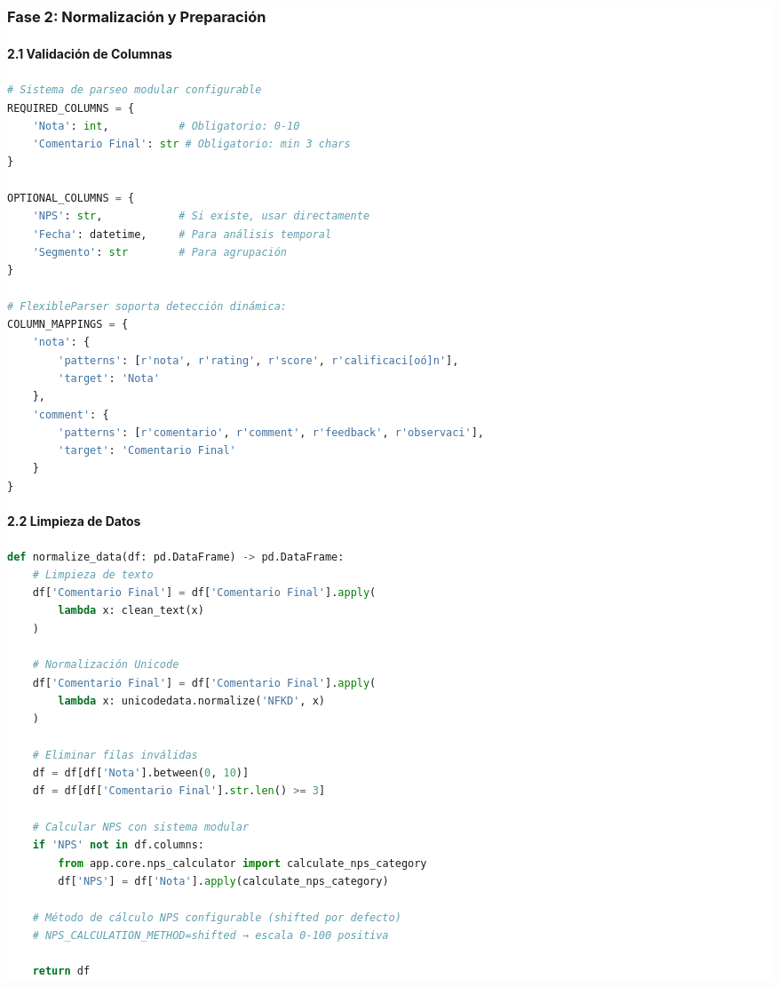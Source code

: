 
### Fase 2: Normalización y Preparación

#### 2.1 Validación de Columnas
```python
# Sistema de parseo modular configurable
REQUIRED_COLUMNS = {
    'Nota': int,           # Obligatorio: 0-10
    'Comentario Final': str # Obligatorio: min 3 chars
}

OPTIONAL_COLUMNS = {
    'NPS': str,            # Si existe, usar directamente
    'Fecha': datetime,     # Para análisis temporal
    'Segmento': str        # Para agrupación
}

# FlexibleParser soporta detección dinámica:
COLUMN_MAPPINGS = {
    'nota': {
        'patterns': [r'nota', r'rating', r'score', r'calificaci[oó]n'],
        'target': 'Nota'
    },
    'comment': {
        'patterns': [r'comentario', r'comment', r'feedback', r'observaci'],
        'target': 'Comentario Final'
    }
}
```

#### 2.2 Limpieza de Datos
```python
def normalize_data(df: pd.DataFrame) -> pd.DataFrame:
    # Limpieza de texto
    df['Comentario Final'] = df['Comentario Final'].apply(
        lambda x: clean_text(x)
    )

    # Normalización Unicode
    df['Comentario Final'] = df['Comentario Final'].apply(
        lambda x: unicodedata.normalize('NFKD', x)
    )

    # Eliminar filas inválidas
    df = df[df['Nota'].between(0, 10)]
    df = df[df['Comentario Final'].str.len() >= 3]

    # Calcular NPS con sistema modular
    if 'NPS' not in df.columns:
        from app.core.nps_calculator import calculate_nps_category
        df['NPS'] = df['Nota'].apply(calculate_nps_category)

    # Método de cálculo NPS configurable (shifted por defecto)
    # NPS_CALCULATION_METHOD=shifted → escala 0-100 positiva

    return df
```
